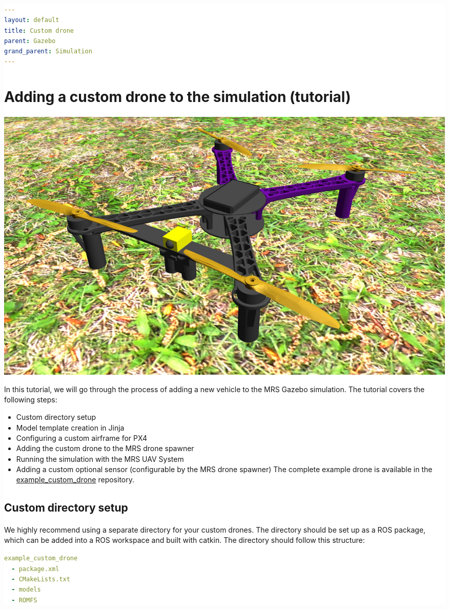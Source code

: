 ```yaml
---
layout: default
title: Custom drone
parent: Gazebo
grand_parent: Simulation
---
```


# Adding a custom drone to the simulation (tutorial)

![](fig/custom_drone.jpg)

In this tutorial, we will go through the process of adding a new vehicle to the MRS Gazebo simulation.
The tutorial covers the following steps:
* Custom directory setup
* Model template creation in Jinja
* Configuring a custom airframe for PX4
* Adding the custom drone to the MRS drone spawner
* Running the simulation with the MRS UAV System
* Adding a custom optional sensor (configurable by the MRS drone spawner)
The complete example drone is available in the [example_custom_drone](https://github.com/ctu-mrs/example_custom_drone) repository.

## Custom directory setup
We highly recommend using a separate directory for your custom drones. The directory should be set up as a ROS package, which can be added into a ROS workspace and built with catkin.
The directory should follow this structure:
```yaml
example_custom_drone
  - package.xml
  - CMakeLists.txt
  - models
  - ROMFS
```

